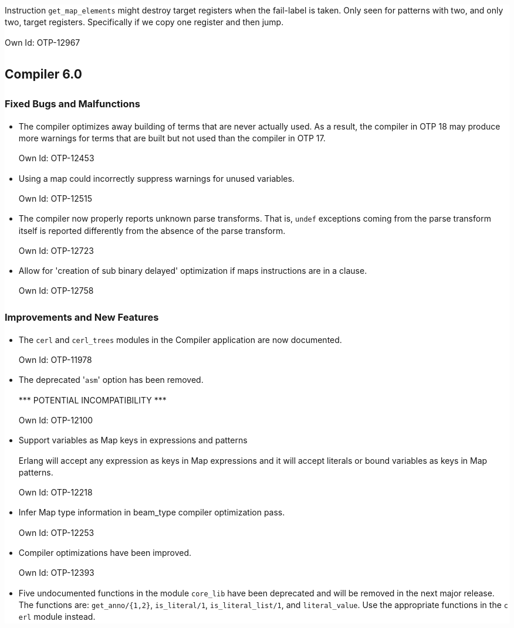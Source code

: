   Instruction `get_map_elements` might destroy target registers when the
  fail-label is taken. Only seen for patterns with two, and only two, target
  registers. Specifically if we copy one register and then jump.

  Own Id: OTP-12967

## Compiler 6.0

### Fixed Bugs and Malfunctions

- The compiler optimizes away building of terms that are never actually used. As
  a result, the compiler in OTP 18 may produce more warnings for terms that are
  built but not used than the compiler in OTP 17.

  Own Id: OTP-12453

- Using a map could incorrectly suppress warnings for unused variables.

  Own Id: OTP-12515

- The compiler now properly reports unknown parse transforms. That is, `undef`
  exceptions coming from the parse transform itself is reported differently from
  the absence of the parse transform.

  Own Id: OTP-12723

- Allow for 'creation of sub binary delayed' optimization if maps instructions
  are in a clause.

  Own Id: OTP-12758

### Improvements and New Features

- The `cerl` and `cerl_trees` modules in the Compiler application are now
  documented.

  Own Id: OTP-11978

- The deprecated '`asm`' option has been removed.

  \*** POTENTIAL INCOMPATIBILITY \***

  Own Id: OTP-12100

- Support variables as Map keys in expressions and patterns

  Erlang will accept any expression as keys in Map expressions and it will
  accept literals or bound variables as keys in Map patterns.

  Own Id: OTP-12218

- Infer Map type information in beam_type compiler optimization pass.

  Own Id: OTP-12253

- Compiler optimizations have been improved.

  Own Id: OTP-12393

- Five undocumented functions in the module `core_lib` have been deprecated and
  will be removed in the next major release. The functions are:
  `get_anno/{1,2}`, `is_literal/1`, `is_literal_list/1`, and `literal_value`.
  Use the appropriate functions in the `cerl` module instead.
